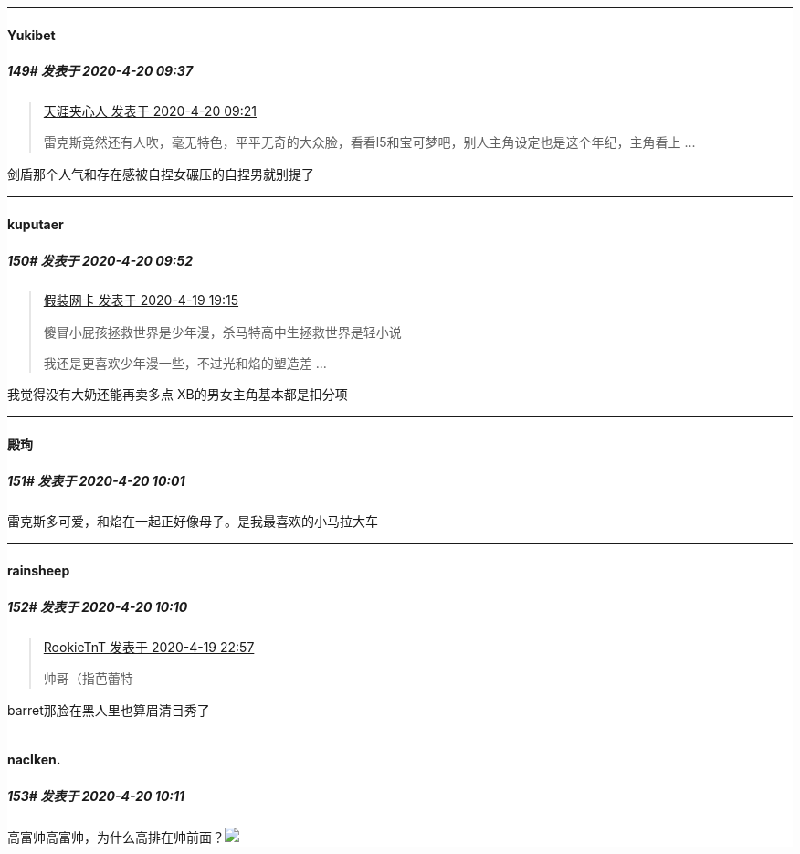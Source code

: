 
-----

####  Yukibet  
##### 149#       发表于 2020-4-20 09:37


<blockquote><a href="httphttps://bbs.saraba1st.com/2b/forum.php?mod=redirect&amp;goto=findpost&amp;pid=47139943&amp;ptid=1924938" target="_blank">天涯夹心人 发表于 2020-4-20 09:21</a>

雷克斯竟然还有人吹，毫无特色，平平无奇的大众脸，看看l5和宝可梦吧，别人主角设定也是这个年纪，主角看上 ...</blockquote>
剑盾那个人气和存在感被自捏女碾压的自捏男就别提了


-----

####  kuputaer  
##### 150#       发表于 2020-4-20 09:52


<blockquote><a href="httphttps://bbs.saraba1st.com/2b/forum.php?mod=redirect&amp;goto=findpost&amp;pid=47135668&amp;ptid=1924938" target="_blank">假装网卡 发表于 2020-4-19 19:15</a>

傻冒小屁孩拯救世界是少年漫，杀马特高中生拯救世界是轻小说


我还是更喜欢少年漫一些，不过光和焰的塑造差 ...</blockquote>
我觉得没有大奶还能再卖多点 XB的男女主角基本都是扣分项


-----

####  殿珣  
##### 151#       发表于 2020-4-20 10:01


雷克斯多可爱，和焰在一起正好像母子。是我最喜欢的小马拉大车


-----

####  rainsheep  
##### 152#       发表于 2020-4-20 10:10


<blockquote><a href="httphttps://bbs.saraba1st.com/2b/forum.php?mod=redirect&amp;goto=findpost&amp;pid=47137600&amp;ptid=1924938" target="_blank">RookieTnT 发表于 2020-4-19 22:57</a>

帅哥（指芭蕾特</blockquote>
barret那脸在黑人里也算眉清目秀了


-----

####  naclken.  
##### 153#       发表于 2020-4-20 10:11


高富帅高富帅，为什么高排在帅前面？<img src="https://static.saraba1st.com/image/smiley/face2017/067.png" referrerpolicy="no-referrer">
